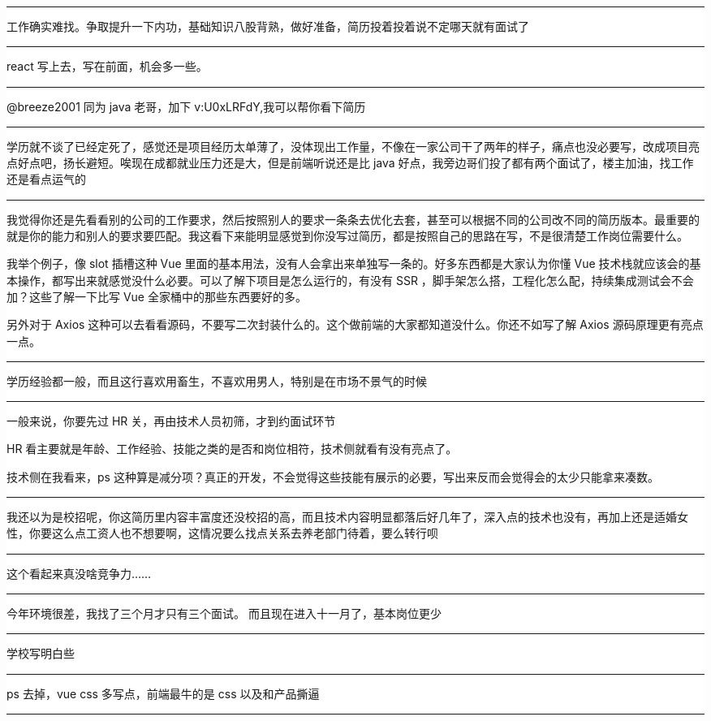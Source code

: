 ---------------------------------------------------

工作确实难找。争取提升一下内功，基础知识八股背熟，做好准备，简历投着投着说不定哪天就有面试了

---------------------------------------------------

react 写上去，写在前面，机会多一些。

---------------------------------------------------

@breeze2001 同为 java 老哥，加下 v:U0xLRFdY,我可以帮你看下简历

---------------------------------------------------

学历就不谈了已经定死了，感觉还是项目经历太单薄了，没体现出工作量，不像在一家公司干了两年的样子，痛点也没必要写，改成项目亮点好点吧，扬长避短。唉现在成都就业压力还是大，但是前端听说还是比 java 好点，我旁边哥们投了都有两个面试了，楼主加油，找工作还是看点运气的

---------------------------------------------------

我觉得你还是先看看别的公司的工作要求，然后按照别人的要求一条条去优化去套，甚至可以根据不同的公司改不同的简历版本。最重要的就是你的能力和别人的要求要匹配。我这看下来能明显感觉到你没写过简历，都是按照自己的思路在写，不是很清楚工作岗位需要什么。

我举个例子，像 slot 插槽这种 Vue 里面的基本用法，没有人会拿出来单独写一条的。好多东西都是大家认为你懂 Vue 技术栈就应该会的基本操作，都写出来就感觉没什么必要。可以了解下项目是怎么运行的，有没有 SSR ，脚手架怎么搭，工程化怎么配，持续集成测试会不会加？这些了解一下比写 Vue 全家桶中的那些东西要好的多。

另外对于 Axios 这种可以去看看源码，不要写二次封装什么的。这个做前端的大家都知道没什么。你还不如写了解 Axios 源码原理更有亮点一点。

---------------------------------------------------

学历经验都一般，而且这行喜欢用畜生，不喜欢用男人，特别是在市场不景气的时候

---------------------------------------------------

一般来说，你要先过 HR 关，再由技术人员初筛，才到约面试环节

HR 看主要就是年龄、工作经验、技能之类的是否和岗位相符，技术侧就看有没有亮点了。

技术侧在我看来，ps 这种算是减分项？真正的开发，不会觉得这些技能有展示的必要，写出来反而会觉得会的太少只能拿来凑数。

---------------------------------------------------

我还以为是校招呢，你这简历里内容丰富度还没校招的高，而且技术内容明显都落后好几年了，深入点的技术也没有，再加上还是适婚女性，你要这么点工资人也不想要啊，这情况要么找点关系去养老部门待着，要么转行呗

---------------------------------------------------

这个看起来真没啥竞争力……

---------------------------------------------------

今年环境很差，我找了三个月才只有三个面试。
而且现在进入十一月了，基本岗位更少

---------------------------------------------------

学校写明白些

---------------------------------------------------

ps 去掉，vue css 多写点，前端最牛的是 css 以及和产品撕逼

---------------------------------------------------
